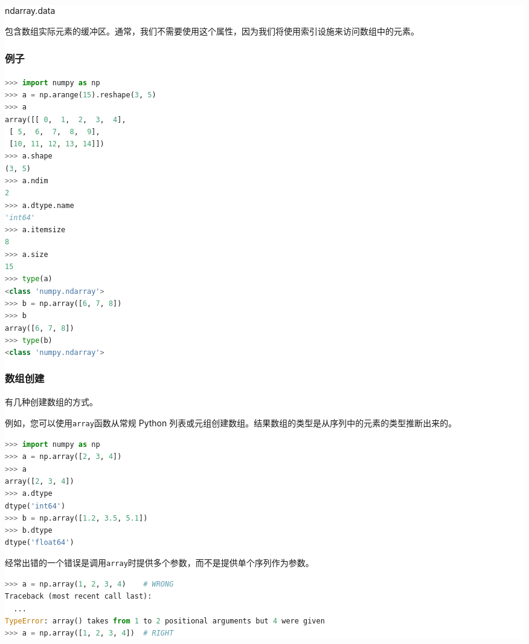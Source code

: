 ndarray.data

包含数组实际元素的缓冲区。通常，我们不需要使用这个属性，因为我们将使用索引设施来访问数组中的元素。

### 例子

```py
>>> import numpy as np
>>> a = np.arange(15).reshape(3, 5)
>>> a
array([[ 0,  1,  2,  3,  4],
 [ 5,  6,  7,  8,  9],
 [10, 11, 12, 13, 14]])
>>> a.shape
(3, 5)
>>> a.ndim
2
>>> a.dtype.name
'int64'
>>> a.itemsize
8
>>> a.size
15
>>> type(a)
<class 'numpy.ndarray'>
>>> b = np.array([6, 7, 8])
>>> b
array([6, 7, 8])
>>> type(b)
<class 'numpy.ndarray'> 
```

### 数组创建

有几种创建数组的方式。

例如，您可以使用`array`函数从常规 Python 列表或元组创建数组。结果数组的类型是从序列中的元素的类型推断出来的。

```py
>>> import numpy as np
>>> a = np.array([2, 3, 4])
>>> a
array([2, 3, 4])
>>> a.dtype
dtype('int64')
>>> b = np.array([1.2, 3.5, 5.1])
>>> b.dtype
dtype('float64') 
```

经常出错的一个错误是调用`array`时提供多个参数，而不是提供单个序列作为参数。

```py
>>> a = np.array(1, 2, 3, 4)    # WRONG
Traceback (most recent call last):
  ...
TypeError: array() takes from 1 to 2 positional arguments but 4 were given
>>> a = np.array([1, 2, 3, 4])  # RIGHT 
```
